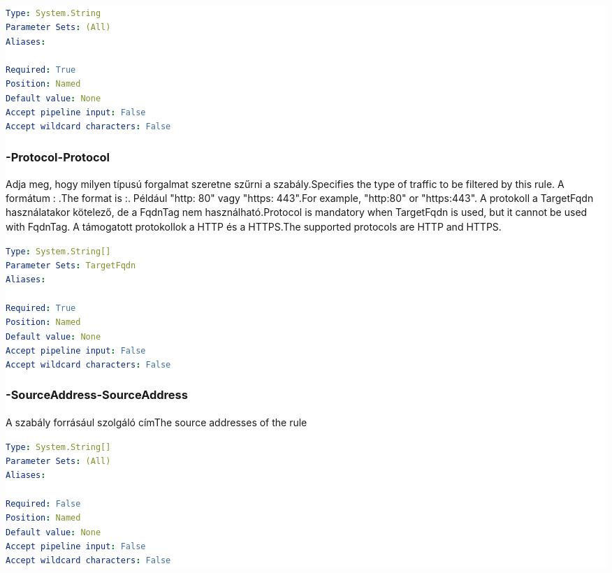 ```yaml
Type: System.String
Parameter Sets: (All)
Aliases:

Required: True
Position: Named
Default value: None
Accept pipeline input: False
Accept wildcard characters: False
```

### <span data-ttu-id="1f92c-125">-Protocol</span><span class="sxs-lookup"><span data-stu-id="1f92c-125">-Protocol</span></span>
<span data-ttu-id="1f92c-126">Adja meg, hogy milyen típusú forgalmat szeretne szűrni a szabály.</span><span class="sxs-lookup"><span data-stu-id="1f92c-126">Specifies the type of traffic to be filtered by this rule.</span></span> <span data-ttu-id="1f92c-127">A formátum <protocol type> : <port> .</span><span class="sxs-lookup"><span data-stu-id="1f92c-127">The format is <protocol type>:<port>.</span></span> <span data-ttu-id="1f92c-128">Például "http: 80" vagy "https: 443".</span><span class="sxs-lookup"><span data-stu-id="1f92c-128">For example, "http:80" or "https:443".</span></span>
<span data-ttu-id="1f92c-129">A protokoll a TargetFqdn használatakor kötelező, de a FqdnTag nem használható.</span><span class="sxs-lookup"><span data-stu-id="1f92c-129">Protocol is mandatory when TargetFqdn is used, but it cannot be used with FqdnTag.</span></span> <span data-ttu-id="1f92c-130">A támogatott protokollok a HTTP és a HTTPS.</span><span class="sxs-lookup"><span data-stu-id="1f92c-130">The supported protocols are HTTP and HTTPS.</span></span>

```yaml
Type: System.String[]
Parameter Sets: TargetFqdn
Aliases:

Required: True
Position: Named
Default value: None
Accept pipeline input: False
Accept wildcard characters: False
```

### <span data-ttu-id="1f92c-131">-SourceAddress</span><span class="sxs-lookup"><span data-stu-id="1f92c-131">-SourceAddress</span></span>
<span data-ttu-id="1f92c-132">A szabály forrásául szolgáló cím</span><span class="sxs-lookup"><span data-stu-id="1f92c-132">The source addresses of the rule</span></span>

```yaml
Type: System.String[]
Parameter Sets: (All)
Aliases:

Required: False
Position: Named
Default value: None
Accept pipeline input: False
Accept wildcard characters: False
```
